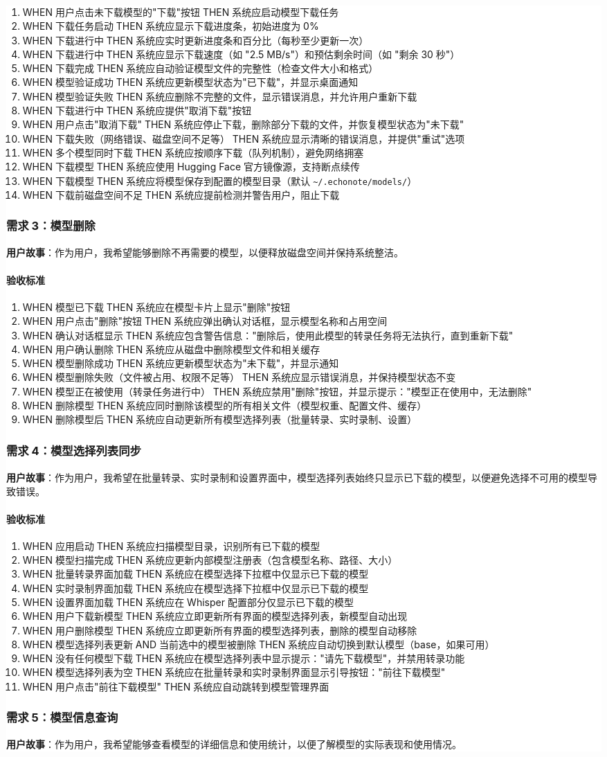 1. WHEN 用户点击未下载模型的"下载"按钮 THEN 系统应启动模型下载任务
2. WHEN 下载任务启动 THEN 系统应显示下载进度条，初始进度为 0%
3. WHEN 下载进行中 THEN 系统应实时更新进度条和百分比（每秒至少更新一次）
4. WHEN 下载进行中 THEN 系统应显示下载速度（如 "2.5 MB/s"）和预估剩余时间（如 "剩余 30 秒"）
5. WHEN 下载完成 THEN 系统应自动验证模型文件的完整性（检查文件大小和格式）
6. WHEN 模型验证成功 THEN 系统应更新模型状态为"已下载"，并显示桌面通知
7. WHEN 模型验证失败 THEN 系统应删除不完整的文件，显示错误消息，并允许用户重新下载
8. WHEN 下载进行中 THEN 系统应提供"取消下载"按钮
9. WHEN 用户点击"取消下载" THEN 系统应停止下载，删除部分下载的文件，并恢复模型状态为"未下载"
10. WHEN 下载失败（网络错误、磁盘空间不足等） THEN 系统应显示清晰的错误消息，并提供"重试"选项
11. WHEN 多个模型同时下载 THEN 系统应按顺序下载（队列机制），避免网络拥塞
12. WHEN 下载模型 THEN 系统应使用 Hugging Face 官方镜像源，支持断点续传
13. WHEN 下载模型 THEN 系统应将模型保存到配置的模型目录（默认 `~/.echonote/models/`）
14. WHEN 下载前磁盘空间不足 THEN 系统应提前检测并警告用户，阻止下载

### 需求 3：模型删除

**用户故事**：作为用户，我希望能够删除不再需要的模型，以便释放磁盘空间并保持系统整洁。

#### 验收标准

1. WHEN 模型已下载 THEN 系统应在模型卡片上显示"删除"按钮
2. WHEN 用户点击"删除"按钮 THEN 系统应弹出确认对话框，显示模型名称和占用空间
3. WHEN 确认对话框显示 THEN 系统应包含警告信息："删除后，使用此模型的转录任务将无法执行，直到重新下载"
4. WHEN 用户确认删除 THEN 系统应从磁盘中删除模型文件和相关缓存
5. WHEN 模型删除成功 THEN 系统应更新模型状态为"未下载"，并显示通知
6. WHEN 模型删除失败（文件被占用、权限不足等） THEN 系统应显示错误消息，并保持模型状态不变
7. WHEN 模型正在被使用（转录任务进行中） THEN 系统应禁用"删除"按钮，并显示提示："模型正在使用中，无法删除"
8. WHEN 删除模型 THEN 系统应同时删除该模型的所有相关文件（模型权重、配置文件、缓存）
9. WHEN 删除模型后 THEN 系统应自动更新所有模型选择列表（批量转录、实时录制、设置）

### 需求 4：模型选择列表同步

**用户故事**：作为用户，我希望在批量转录、实时录制和设置界面中，模型选择列表始终只显示已下载的模型，以便避免选择不可用的模型导致错误。

#### 验收标准

1. WHEN 应用启动 THEN 系统应扫描模型目录，识别所有已下载的模型
2. WHEN 模型扫描完成 THEN 系统应更新内部模型注册表（包含模型名称、路径、大小）
3. WHEN 批量转录界面加载 THEN 系统应在模型选择下拉框中仅显示已下载的模型
4. WHEN 实时录制界面加载 THEN 系统应在模型选择下拉框中仅显示已下载的模型
5. WHEN 设置界面加载 THEN 系统应在 Whisper 配置部分仅显示已下载的模型
6. WHEN 用户下载新模型 THEN 系统应立即更新所有界面的模型选择列表，新模型自动出现
7. WHEN 用户删除模型 THEN 系统应立即更新所有界面的模型选择列表，删除的模型自动移除
8. WHEN 模型选择列表更新 AND 当前选中的模型被删除 THEN 系统应自动切换到默认模型（base，如果可用）
9. WHEN 没有任何模型下载 THEN 系统应在模型选择列表中显示提示："请先下载模型"，并禁用转录功能
10. WHEN 模型选择列表为空 THEN 系统应在批量转录和实时录制界面显示引导按钮："前往下载模型"
11. WHEN 用户点击"前往下载模型" THEN 系统应自动跳转到模型管理界面

### 需求 5：模型信息查询

**用户故事**：作为用户，我希望能够查看模型的详细信息和使用统计，以便了解模型的实际表现和使用情况。

